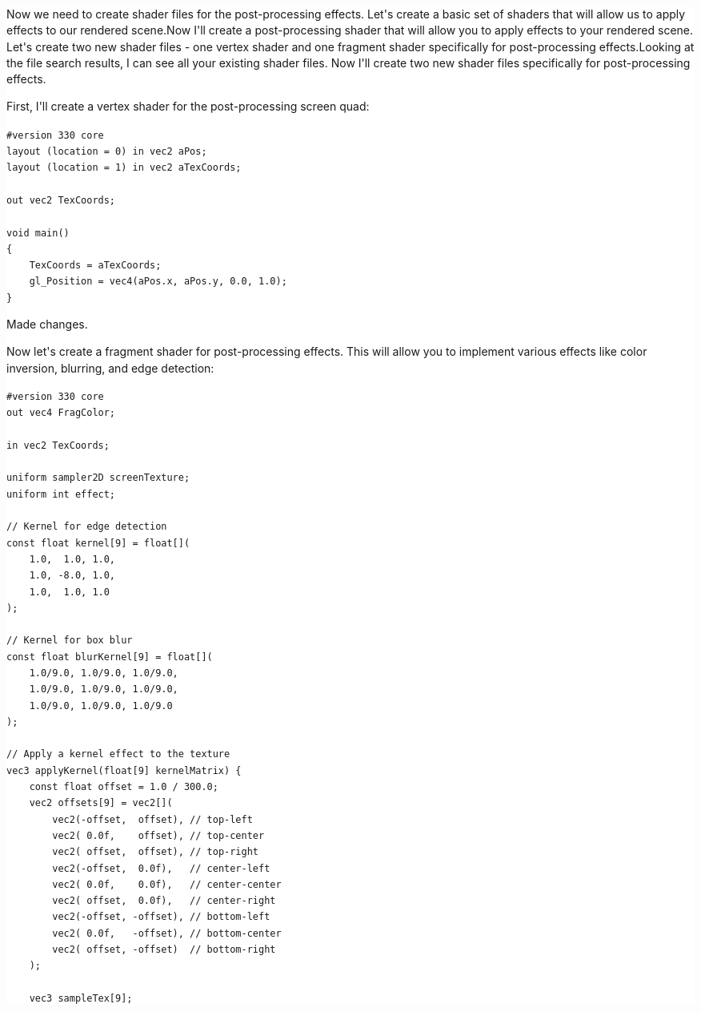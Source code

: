 Now we need to create shader files for the post-processing effects. Let's create a basic set of shaders that will allow us to apply effects to our rendered scene.Now I'll create a post-processing shader that will allow you to apply effects to your rendered scene. Let's create two new shader files - one vertex shader and one fragment shader specifically for post-processing effects.Looking at the file search results, I can see all your existing shader files. Now I'll create two new shader files specifically for post-processing effects.

First, I'll create a vertex shader for the post-processing screen quad:
````
#version 330 core
layout (location = 0) in vec2 aPos;
layout (location = 1) in vec2 aTexCoords;

out vec2 TexCoords;

void main()
{
    TexCoords = aTexCoords;
    gl_Position = vec4(aPos.x, aPos.y, 0.0, 1.0);
}
````


Made changes.

Now let's create a fragment shader for post-processing effects. This will allow you to implement various effects like color inversion, blurring, and edge detection:
````
#version 330 core
out vec4 FragColor;

in vec2 TexCoords;

uniform sampler2D screenTexture;
uniform int effect;

// Kernel for edge detection
const float kernel[9] = float[](
    1.0,  1.0, 1.0,
    1.0, -8.0, 1.0,
    1.0,  1.0, 1.0
);

// Kernel for box blur
const float blurKernel[9] = float[](
    1.0/9.0, 1.0/9.0, 1.0/9.0,
    1.0/9.0, 1.0/9.0, 1.0/9.0,
    1.0/9.0, 1.0/9.0, 1.0/9.0
);

// Apply a kernel effect to the texture
vec3 applyKernel(float[9] kernelMatrix) {
    const float offset = 1.0 / 300.0;
    vec2 offsets[9] = vec2[](
        vec2(-offset,  offset), // top-left
        vec2( 0.0f,    offset), // top-center
        vec2( offset,  offset), // top-right
        vec2(-offset,  0.0f),   // center-left
        vec2( 0.0f,    0.0f),   // center-center
        vec2( offset,  0.0f),   // center-right
        vec2(-offset, -offset), // bottom-left
        vec2( 0.0f,   -offset), // bottom-center
        vec2( offset, -offset)  // bottom-right    
    );

    vec3 sampleTex[9];
````